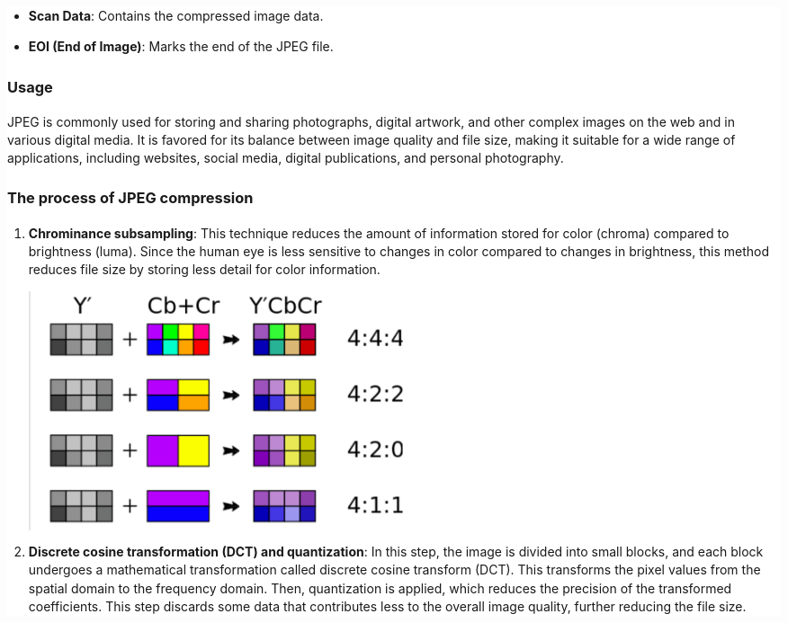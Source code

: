 * **Scan Data**: Contains the compressed image data.

* **EOI (End of Image)**: Marks the end of the JPEG file.

### Usage
JPEG is commonly used for storing and sharing photographs, digital artwork, and other complex images on the web and in various digital media. It is favored for its balance between image quality and file size, making it suitable for a wide range of applications, including websites, social media, digital publications, and personal photography.

### The process of JPEG compression
1. **Chrominance subsampling**: This technique reduces the amount of information stored for color (chroma) compared to brightness (luma). Since the human eye is less sensitive to changes in color compared to changes in brightness, this method reduces file size by storing less detail for color information.

> <img src="ChromaSubsampling.png" alt="drawing" width="400"/>

2. **Discrete cosine transformation (DCT) and quantization**: In this step, the image is divided into small blocks, and each block undergoes a mathematical transformation called discrete cosine transform (DCT). This transforms the pixel values from the spatial domain to the frequency domain. Then, quantization is applied, which reduces the precision of the transformed coefficients. This step discards some data that contributes less to the overall image quality, further reducing the file size.
